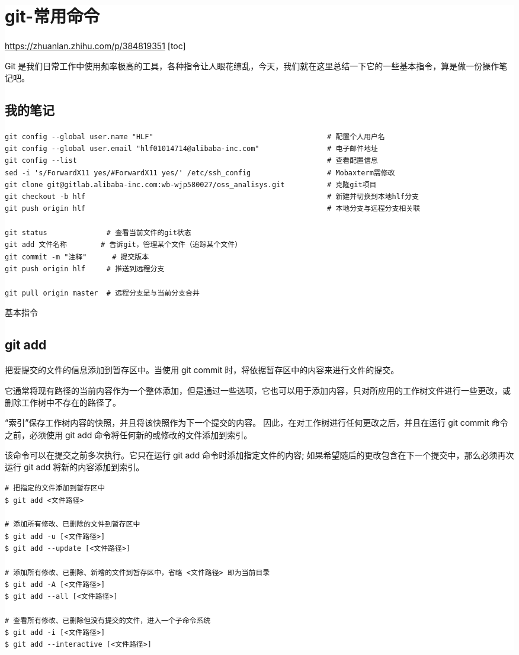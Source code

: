 # git-常用命令
https://zhuanlan.zhihu.com/p/384819351
[toc]

Git 是我们日常工作中使用频率极高的工具，各种指令让人眼花缭乱，今天，我们就在这里总结一下它的一些基本指令，算是做一份操作笔记吧。

## 我的笔记

	git config --global user.name "HLF"               							# 配置个人用户名
	git config --global user.email "hlf01014714@alibaba-inc.com"                # 电子邮件地址
	git config --list                                 							# 查看配置信息
	sed -i 's/ForwardX11 yes/#ForwardX11 yes/' /etc/ssh_config					# Mobaxterm需修改
	git clone git@gitlab.alibaba-inc.com:wb-wjp580027/oss_analisys.git 			# 克隆git项目
	git checkout -b hlf 														# 新建并切换到本地hlf分支
	git push origin hlf 														# 本地分支与远程分支相关联

	git status   			# 查看当前文件的git状态
	git add 文件名称   		# 告诉git，管理某个文件（追踪某个文件）
	git commit -m "注释"   	# 提交版本
	git push origin hlf 	# 推送到远程分支

	git pull origin master 	# 远程分支是与当前分支合并


基本指令

## git add

把要提交的文件的信息添加到暂存区中。当使用 git commit 时，将依据暂存区中的内容来进行文件的提交。

它通常将现有路径的当前内容作为一个整体添加，但是通过一些选项，它也可以用于添加内容，只对所应用的工作树文件进行一些更改，或删除工作树中不存在的路径了。

“索引”保存工作树内容的快照，并且将该快照作为下一个提交的内容。 因此，在对工作树进行任何更改之后，并且在运行 git commit 命令之前，必须使用 git add 命令将任何新的或修改的文件添加到索引。

该命令可以在提交之前多次执行。它只在运行 git add 命令时添加指定文件的内容; 如果希望随后的更改包含在下一个提交中，那么必须再次运行 git add 将新的内容添加到索引。

	# 把指定的文件添加到暂存区中
	$ git add <文件路径>

	# 添加所有修改、已删除的文件到暂存区中
	$ git add -u [<文件路径>]
	$ git add --update [<文件路径>]

	# 添加所有修改、已删除、新增的文件到暂存区中，省略 <文件路径> 即为当前目录
	$ git add -A [<文件路径>]
	$ git add --all [<文件路径>]

	# 查看所有修改、已删除但没有提交的文件，进入一个子命令系统
	$ git add -i [<文件路径>]
	$ git add --interactive [<文件路径>]
